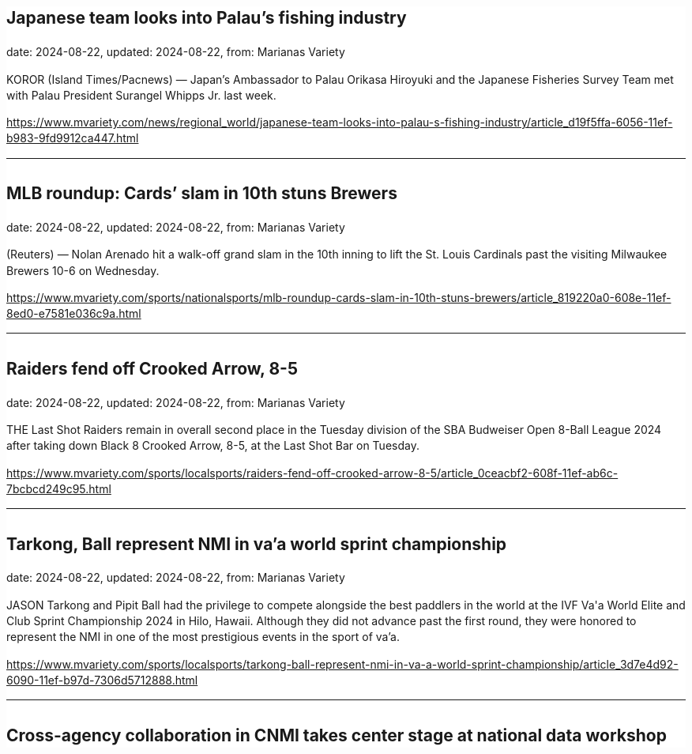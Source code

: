 
## Japanese team looks into Palau’s fishing industry

date: 2024-08-22, updated: 2024-08-22, from: Marianas Variety

KOROR (Island Times/Pacnews) — Japan’s Ambassador to Palau Orikasa Hiroyuki and the Japanese Fisheries Survey Team met with Palau President Surangel Whipps Jr. last week. 

<https://www.mvariety.com/news/regional_world/japanese-team-looks-into-palau-s-fishing-industry/article_d19f5ffa-6056-11ef-b983-9fd9912ca447.html>

---

## MLB roundup: Cards’ slam in 10th stuns Brewers

date: 2024-08-22, updated: 2024-08-22, from: Marianas Variety

(Reuters) — Nolan Arenado hit a walk-off grand slam in the 10th inning to lift the St. Louis Cardinals past the visiting Milwaukee Brewers 10-6 on Wednesday. 

<https://www.mvariety.com/sports/nationalsports/mlb-roundup-cards-slam-in-10th-stuns-brewers/article_819220a0-608e-11ef-8ed0-e7581e036c9a.html>

---

## Raiders fend off Crooked Arrow, 8-5

date: 2024-08-22, updated: 2024-08-22, from: Marianas Variety

THE Last Shot Raiders remain in overall second place in the Tuesday division of the SBA Budweiser Open 8-Ball League 2024 after taking down Black 8 Crooked Arrow, 8-5, at the Last Shot Bar on Tuesday. 

<https://www.mvariety.com/sports/localsports/raiders-fend-off-crooked-arrow-8-5/article_0ceacbf2-608f-11ef-ab6c-7bcbcd249c95.html>

---

## Tarkong, Ball represent NMI in va’a world sprint championship

date: 2024-08-22, updated: 2024-08-22, from: Marianas Variety

JASON Tarkong and Pipit Ball had the privilege to compete alongside the best paddlers in the world at the IVF Va'a World Elite and Club Sprint Championship 2024 in Hilo, Hawaii. Although they did not advance past the first round, they were honored to represent the NMI in one of the most prestigious events in the sport of va’a. 

<https://www.mvariety.com/sports/localsports/tarkong-ball-represent-nmi-in-va-a-world-sprint-championship/article_3d7e4d92-6090-11ef-b97d-7306d5712888.html>

---

## Cross-agency collaboration in CNMI takes center stage at national data workshop
